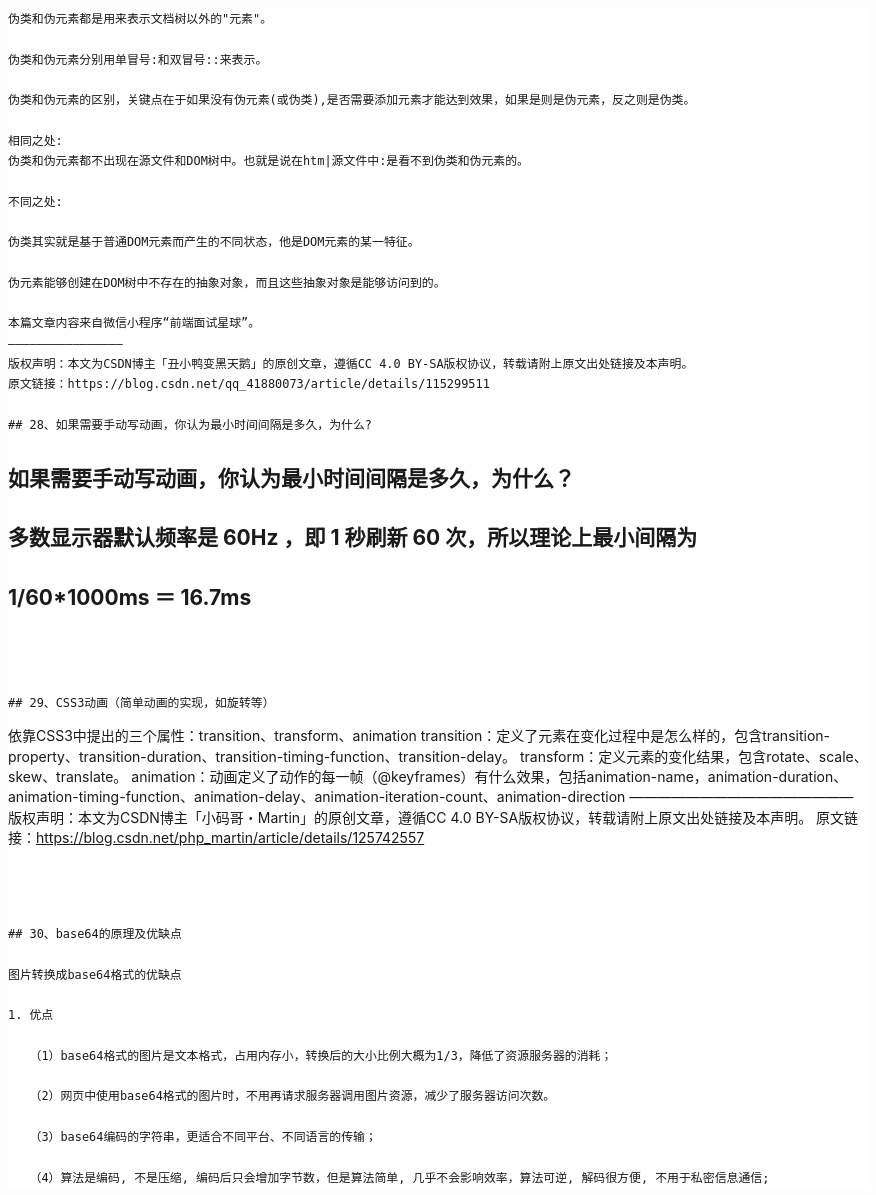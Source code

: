 ```
伪类和伪元素都是用来表示文档树以外的"元素"。

伪类和伪元素分别用单冒号:和双冒号::来表示。

伪类和伪元素的区别，关键点在于如果没有伪元素(或伪类),是否需要添加元素才能达到效果，如果是则是伪元素，反之则是伪类。

相同之处:
伪类和伪元素都不出现在源文件和DOM树中。也就是说在htm|源文件中:是看不到伪类和伪元素的。

不同之处:

伪类其实就是基于普通DOM元素而产生的不同状态，他是DOM元素的某一特征。

伪元素能够创建在DOM树中不存在的抽象对象，而且这些抽象对象是能够访问到的。

本篇文章内容来自微信小程序“前端面试星球”。
————————————————
版权声明：本文为CSDN博主「丑小鸭变黑天鹅」的原创文章，遵循CC 4.0 BY-SA版权协议，转载请附上原文出处链接及本声明。
原文链接：https://blog.csdn.net/qq_41880073/article/details/115299511

## 28、如果需要手动写动画，你认为最小时间间隔是多久，为什么?

```
## 如果需要手动写动画，你认为最小时间间隔是多久，为什么？

## 多数显示器默认频率是 60Hz ，即 1 秒刷新 60 次，所以理论上最⼩间隔为

## 1/60*1000ms ＝ 16.7ms
```



## 29、CSS3动画（简单动画的实现，如旋转等）

```
依靠CSS3中提出的三个属性：transition、transform、animation
transition：定义了元素在变化过程中是怎么样的，包含transition-property、transition-duration、transition-timing-function、transition-delay。
transform：定义元素的变化结果，包含rotate、scale、skew、translate。
animation：动画定义了动作的每一帧（@keyframes）有什么效果，包括animation-name，animation-duration、animation-timing-function、animation-delay、animation-iteration-count、animation-direction
————————————————
版权声明：本文为CSDN博主「小码哥・Martin」的原创文章，遵循CC 4.0 BY-SA版权协议，转载请附上原文出处链接及本声明。
原文链接：https://blog.csdn.net/php_martin/article/details/125742557
```



## 30、base64的原理及优缺点

图片转换成base64格式的优缺点

1. 优点

   （1）base64格式的图片是文本格式，占用内存小，转换后的大小比例大概为1/3，降低了资源服务器的消耗；

   （2）网页中使用base64格式的图片时，不用再请求服务器调用图片资源，减少了服务器访问次数。

   （3）base64编码的字符串，更适合不同平台、不同语言的传输；

   （4）算法是编码, 不是压缩, 编码后只会增加字节数，但是算法简单, 几乎不会影响效率，算法可逆, 解码很方便, 不用于私密信息通信;
```
